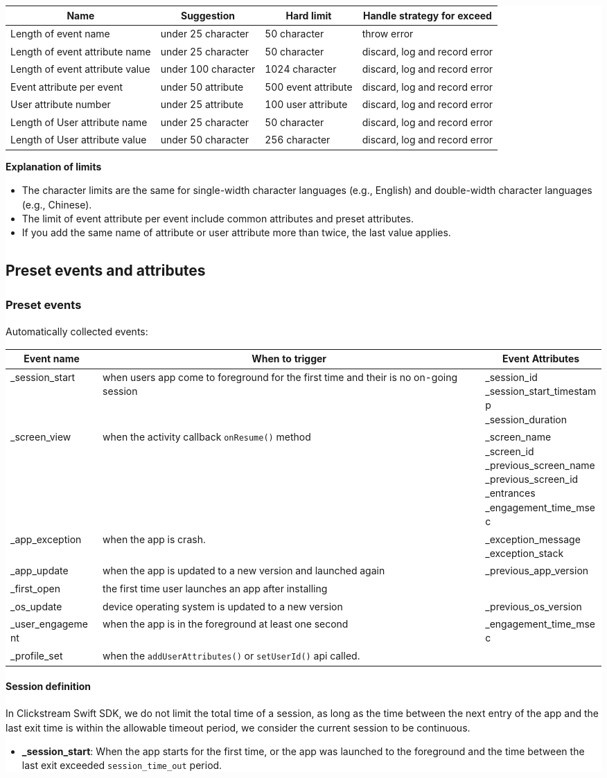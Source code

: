 | Name                            | Suggestion          | Hard limit          | Handle strategy for exceed    |
| ------------------------------- | ------------------- | ------------------- | ----------------------------- |
| Length of event name            | under 25 character  | 50 character        | throw error                   |
| Length of event attribute name  | under 25 character  | 50 character        | discard, log and record error |
| Length of event attribute value | under 100 character | 1024 character      | discard, log and record error |
| Event attribute per event       | under 50 attribute  | 500 event attribute | discard, log and record error |
| User attribute number           | under 25 attribute  | 100 user attribute  | discard, log and record error |
| Length of User attribute name   | under 25 character  | 50 character        | discard, log and record error |
| Length of User attribute value  | under 50 character  | 256 character       | discard, log and record error |

**Explanation of limits**

- The character limits are the same for single-width character languages (e.g., English) and double-width character languages (e.g., Chinese).
- The limit of event attribute per event include common attributes and preset attributes.
- If you add the same name of attribute or user attribute more than twice, the last value applies.

## Preset events and attributes

### Preset events

Automatically collected events:

| Event name       | When to trigger                                                                       | Event Attributes                                                                                                  |
| ---------------- | ------------------------------------------------------------------------------------- | ----------------------------------------------------------------------------------------------------------------- |
| _session_start   | when users app come to foreground for the first time and their is no on-going session | _session_id <br>_session_start_timestamp<br>_session_duration                                                     |
| _screen_view     | when the activity callback `onResume()` method                                        | _screen_name<br>_screen_id<br>_previous_screen_name<br>_previous_screen_id<br>_entrances<br>_engagement_time_msec |
| _app_exception   | when the app is crash.                                                                | _exception_message<br>_exception_stack                                                                            |
| _app_update      | when the app is updated to a new version and launched again                           | _previous_app_version                                                                                             |
| _first_open      | the first time user launches an app after installing                                  |                                                                                                                   |
| _os_update       | device operating system is updated to a new version                                   | _previous_os_version                                                                                              |
| _user_engagement | when the app is in the foreground at least one second                                 | _engagement_time_msec<br>                                                                                         |
| _profile_set     | when the `addUserAttributes()` or `setUserId()` api called.                           |                                                                                                                   |

#### Session definition

In Clickstream Swift SDK, we do not limit the total time of a session, as long as the time between the next entry of the app and the last exit time is within the allowable timeout period, we consider the current session to be continuous.

- **_session_start**: When the app starts for the first time, or the app was launched to the foreground and the time between the last exit exceeded `session_time_out` period.
